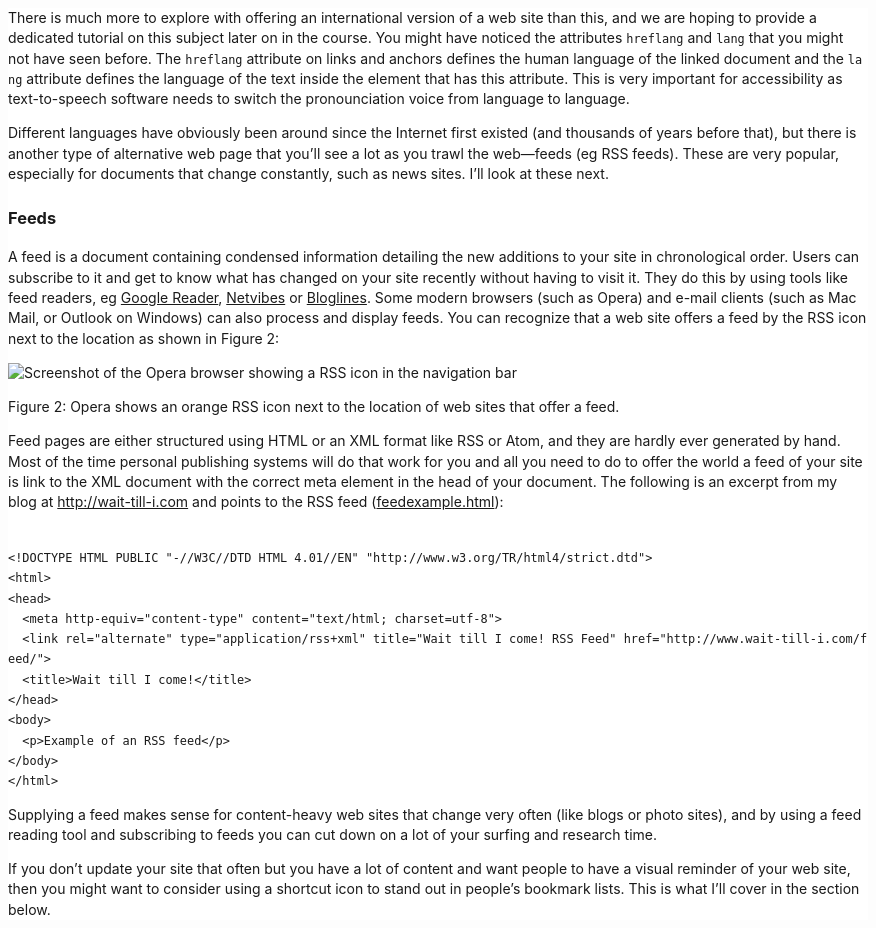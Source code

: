<p>There is much more to explore with offering an international version of a web site than this, and we are hoping to provide a dedicated tutorial on this subject later on in the course. You might have noticed the attributes <code>hreflang</code> and <code>lang</code> that you might not have seen before. The <code>hreflang</code> attribute on links and anchors defines the human language of the linked document and the <code>lang</code> attribute defines the language of the text inside the element that has this attribute. This is very important for accessibility as text-to-speech software needs to switch the pronounciation voice from language to language.</p>

<p>Different languages have obviously been around since the Internet first existed (and thousands of years before that), but there is another type of alternative web page that you’ll see a lot as you trawl the web—feeds (eg RSS feeds). These are very popular, especially for documents that change constantly, such as news sites. I’ll look at these next.</p>

  <h3 id="feeds">Feeds</h3>

<p>A feed is a document containing condensed information detailing the new additions to your site in chronological order. Users can subscribe to it and get to know what has changed on your site recently without having to visit it. They do this by using tools like feed readers, eg <a href="http://reader.google.com" title="googles web based feed reader">Google Reader</a>, <a href="http://www.netvibes.com" title="netvibes online feed reader">Netvibes</a> or <a href="http://www.bloglines.com/">Bloglines</a>. Some modern browsers (such as Opera) and e-mail clients (such as Mac Mail, or Outlook on Windows) can also process and display feeds. You can recognize that a web site offers a feed by the RSS icon next to the location as shown in Figure 2:</p>

<p><img src="http://forum-test.oslo.osa/kirby/content/articles/95-supplementary-more-about-the-document-head/morehead-figure2.gif" alt="Screenshot of the Opera browser showing a RSS icon in the navigation bar" /></p>
<p class="comment">Figure 2: Opera shows an orange RSS icon next to the location of web sites that offer a feed.</p>

<p>Feed pages are either structured using HTML or an XML format like RSS or Atom, and they are hardly ever generated by hand. Most of the time personal publishing systems will do that work for you and all you need to do to offer the world a feed of your site is link to the XML document with the correct meta element in the head of your document. The following is an excerpt from my blog at <a href="http://wait-till-i.com">http://wait-till-i.com</a> and points to the RSS feed (<a href="feedexample.html" title="RSS feed example">feedexample.html</a>):</p>

<pre><code>
&lt;!DOCTYPE HTML PUBLIC &quot;-//W3C//DTD HTML 4.01//EN&quot; &quot;http://www.w3.org/TR/html4/strict.dtd&quot;&gt;
&lt;html&gt;
&lt;head&gt;
  &lt;meta http-equiv=&quot;content-type&quot; content=&quot;text/html; charset=utf-8&quot;&gt;
  &lt;link rel=&quot;alternate&quot; type=&quot;application/rss+xml&quot; title=&quot;Wait till I come! RSS Feed&quot; href=&quot;http://www.wait-till-i.com/feed/&quot;&gt;
  &lt;title&gt;Wait till I come!&lt;/title&gt;
&lt;/head&gt;
&lt;body&gt;
  &lt;p&gt;Example of an RSS feed&lt;/p&gt;
&lt;/body&gt;
&lt;/html&gt;
</code></pre>

<p>Supplying a feed makes sense for content-heavy web sites that change very often (like blogs or photo sites), and by using a feed reading tool and subscribing to feeds you can cut down on a lot of your surfing and research time.</p>
<p>If you don’t update your site that often but you have a lot of content and want people to have a visual reminder of your web site, then you might want to consider using a shortcut icon to stand out in people’s bookmark lists. This is what I’ll cover in the section below.</p>
